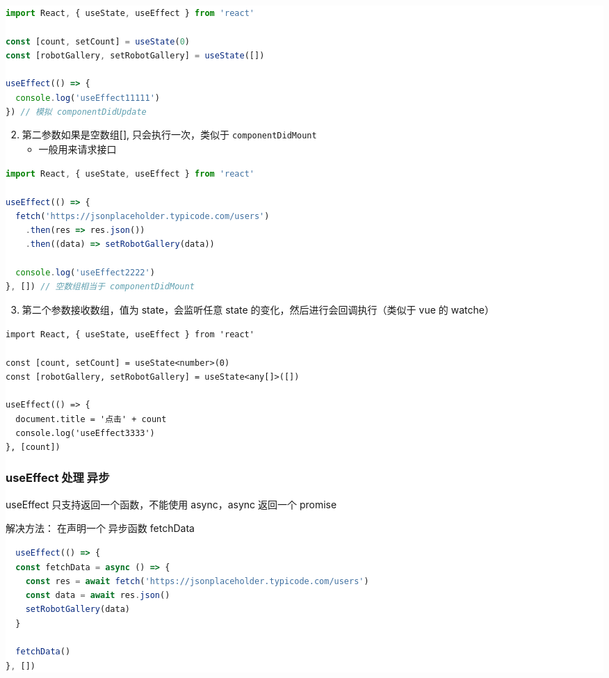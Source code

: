 ```jsx {8}
import React, { useState, useEffect } from 'react'

const [count, setCount] = useState(0)
const [robotGallery, setRobotGallery] = useState([])

useEffect(() => {
  console.log('useEffect11111')
}) // 模拟 componentDidUpdate 
```

2. 第二参数如果是空数组[], 只会执行一次，类似于 `componentDidMount`
    - 一般用来请求接口

```jsx {9}
import React, { useState, useEffect } from 'react'

useEffect(() => {
  fetch('https://jsonplaceholder.typicode.com/users')
    .then(res => res.json())
    .then((data) => setRobotGallery(data))

  console.log('useEffect2222')
}, []) // 空数组相当于 componentDidMount
```

3. 第二个参数接收数组，值为 state，会监听任意 state 的变化，然后进行会回调执行（类似于 vue 的 watche）

```tsx {9}
import React, { useState, useEffect } from 'react'

const [count, setCount] = useState<number>(0)
const [robotGallery, setRobotGallery] = useState<any[]>([])

useEffect(() => {
  document.title = '点击' + count
  console.log('useEffect3333')
}, [count])
```

### useEffect 处理 异步

useEffect 只支持返回一个函数，不能使用 async，async 返回一个 promise

解决方法： 在声明一个 异步函数 fetchData

```js
  useEffect(() => {
  const fetchData = async () => {
    const res = await fetch('https://jsonplaceholder.typicode.com/users')
    const data = await res.json()
    setRobotGallery(data)
  }

  fetchData()
}, [])
```
